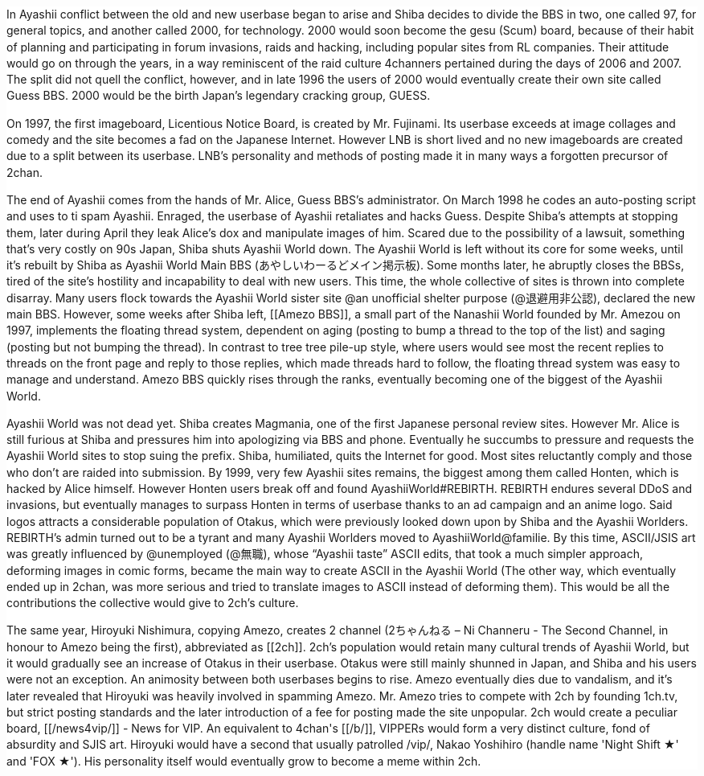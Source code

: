 In Ayashii conflict between the old and new userbase began to arise and Shiba decides to divide the BBS in two, one called 97, for general topics, and another called 2000, for technology. 2000 would soon become the gesu (Scum) board, because of their habit of planning and participating in forum invasions, raids and hacking, including popular sites from RL companies. Their attitude would go on through the years, in a way  reminiscent of the raid culture 4channers pertained during the days of 2006 and 2007. The split did not quell the conflict, however, and in late 1996 the users of 2000 would eventually create their own site called Guess BBS. 2000 would be the birth Japan’s legendary cracking group, GUESS.

On 1997, the first imageboard, Licentious Notice Board, is created by Mr. Fujinami. Its userbase exceeds at image collages and comedy and the site becomes a fad on the Japanese Internet. However LNB is short lived and no new imageboards are created due to a split between its userbase. LNB’s personality and methods of posting made it in many ways a forgotten precursor of 2chan.

The end of Ayashii comes from the hands of Mr. Alice, Guess BBS’s administrator. On March 1998 he codes an auto-posting script and uses to ti spam Ayashii. Enraged, the userbase of Ayashii retaliates and hacks Guess. Despite Shiba’s attempts at stopping them, later during April they leak Alice’s dox and manipulate images of him. Scared due to the possibility of a lawsuit, something that’s very costly on 90s Japan, Shiba shuts Ayashii World down. The Ayashii World is left without its core for some weeks, until it’s rebuilt by Shiba as Ayashii World Main BBS (あやしいわーるどメイン掲示板). Some months later, he abruptly closes the BBSs, tired of the site’s hostility and incapability to deal with new users. This time, the whole collective of sites is thrown into complete disarray. Many users flock towards the Ayashii World sister site @an unofficial shelter purpose (@退避用非公認), declared the new main BBS. However, some weeks after Shiba left, [[Amezo BBS]], a small part of the Nanashii World founded by Mr. Amezou on 1997, implements the floating thread system, dependent on aging (posting to bump a thread to the top of the list) and saging (posting but not bumping the thread). In contrast to tree tree pile-up style, where users would see most the recent replies to threads on the front page and reply to those replies, which made threads hard to follow, the floating thread system was easy to manage and understand. Amezo BBS quickly rises through the ranks, eventually becoming one of the biggest of the Ayashii World. 

Ayashii World was not dead yet. Shiba creates Magmania, one of the first Japanese personal review sites. However Mr. Alice is still furious at Shiba and pressures him into apologizing via BBS and phone. Eventually he succumbs to pressure and requests the Ayashii World sites to stop suing the prefix. Shiba, humiliated, quits the Internet for good. Most sites reluctantly comply and those who don’t are raided into submission. By 1999, very few Ayashii sites remains, the biggest among them called Honten, which is hacked by Alice himself. However Honten users break off and found AyashiiWorld#REBIRTH. REBIRTH endures several DDoS and invasions, but eventually manages to surpass Honten in terms of userbase thanks to an ad campaign and an anime logo. Said logos attracts a considerable population of Otakus, which were previously looked down upon by Shiba and the Ayashii Worlders. REBIRTH’s admin turned out to be a tyrant and many Ayashii Worlders moved to AyashiiWorld@familie. By this time, ASCII/JSIS art was greatly influenced by @unemployed (@無職), whose “Ayashii taste” ASCII edits, that took a much simpler approach, deforming images in comic forms, became the main way to create ASCII in the Ayashii World (The other way, which eventually ended up in 2chan, was more serious and tried to translate images to ASCII instead of deforming them). This would be all the contributions the collective would give to 2ch’s culture. 

The same year, Hiroyuki Nishimura, copying Amezo, creates 2 channel (2ちゃんねる – Ni Channeru - The Second Channel, in honour to Amezo being the first), abbreviated as [[2ch]]. 2ch’s population would retain many cultural trends of Ayashii World, but it would gradually see an increase of Otakus in their userbase. Otakus were still mainly shunned in Japan, and Shiba and his users were not an exception. An animosity between both userbases begins to rise. Amezo eventually dies due to vandalism, and it’s later revealed that Hiroyuki was heavily involved in spamming Amezo. Mr. Amezo tries to compete with 2ch by founding 1ch.tv, but strict posting standards and the later introduction of a fee for posting made the site unpopular.  2ch would create a peculiar board, [[/news4vip/]] - News for VIP. An equivalent to 4chan's [[/b/]], VIPPERs would form a very distinct culture, fond of absurdity and SJIS art. Hiroyuki would have a second that usually patrolled /vip/, Nakao Yoshihiro (handle name 'Night Shift ★' and 'FOX ★'). His personality itself would eventually grow to become a meme within 2ch.
